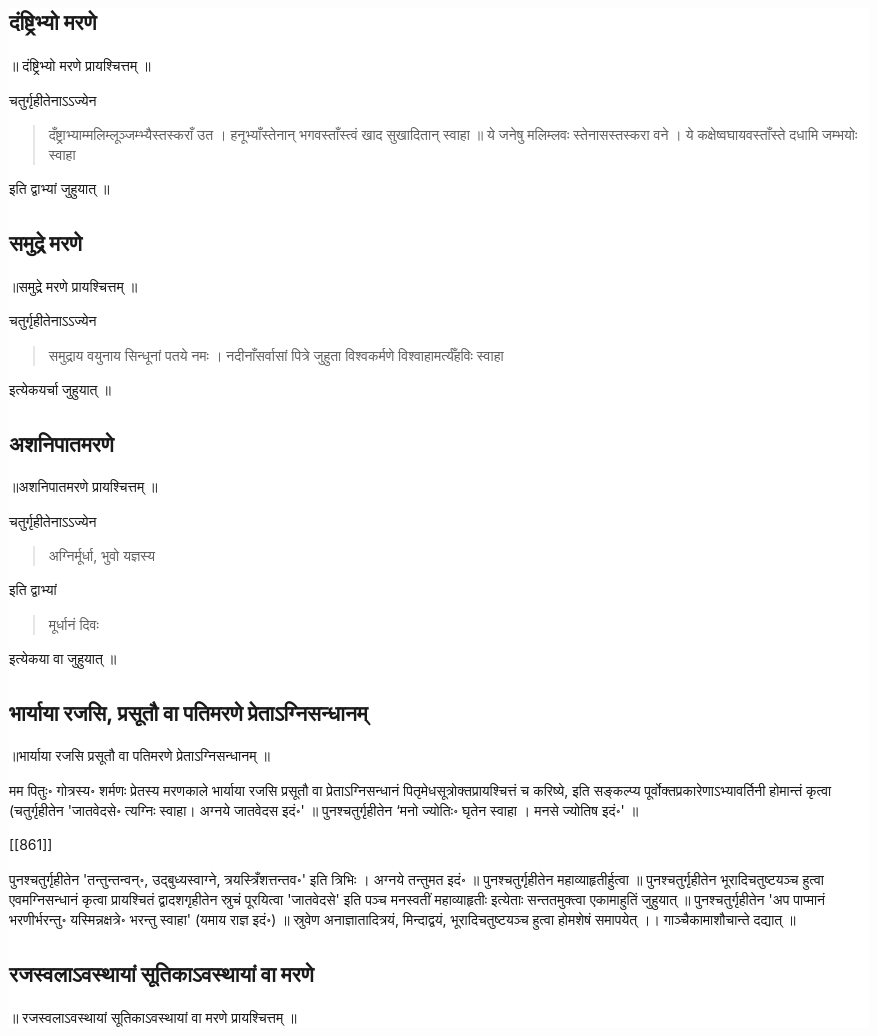 ## दंष्ट्रिभ्यो मरणे
॥ दंष्ट्रिभ्यो मरणे प्रायश्चित्तम् ॥ 

चतुर्गृहीतेनाऽऽज्येन

> दँष्ट्राभ्याम्मलिम्लूञ्जम्भ्यैस्तस्कराँ उत । हनूभ्याँस्तेनान् भगवस्ताँस्त्वं खाद सुखादितान् स्वाहा ॥ ये जनेषु मलिम्लवः स्तेनासस्तस्करा वने । ये कक्षेष्वघायवस्ताँस्ते दधामि जम्भयोः स्वाहा

इति द्वाभ्यां जुहुयात् ॥

## समुद्रे मरणे
॥समुद्रे मरणे प्रायश्चित्तम् ॥ 

चतुर्गृहीतेनाऽऽज्येन 

> समुद्राय वयुनाय सिन्धूनां पतये नमः । नदीनाँसर्वासां पित्रे जुहुता विश्वकर्मणे विश्वाहामर्त्यँहविः स्वाहा

इत्येकयर्चा जुहुयात् ॥

## अशनिपातमरणे
॥अशनिपातमरणे प्रायश्चित्तम् ॥

चतुर्गृहीतेनाऽऽज्येन 

>अग्निर्मूर्धा, भुवो यज्ञस्य

इति द्वाभ्यां 

> मूर्धानं दिवः

इत्येकया वा जुहुयात् ॥

## भार्याया रजसि, प्रसूतौ वा पतिमरणे प्रेताऽग्निसन्धानम्
॥भार्याया रजसि प्रसूतौ वा पतिमरणे प्रेताऽग्निसन्धानम् ॥ 

मम पितुः॰ गोत्रस्य॰ शर्मणः प्रेतस्य मरणकाले भार्याया रजसि प्रसूतौ वा प्रेताऽग्निसन्धानं पितृमेधसूत्रोक्तप्रायश्चित्तं च करिष्ये, इति सङ्कल्प्य पूर्वोक्तप्रकारेणाऽभ्यावर्तिनी होमान्तं कृत्वा (चतुर्गृहीतेन 'जातवेदसे॰ त्यग्निः स्वाहा। अग्नये जातवेदस इदं॰' ॥ पुनश्चतुर्गृहीतेन ‘मनो ज्योतिः॰ घृतेन स्वाहा । मनसे ज्योतिष इदं॰' ॥

[^१]: यदृच्छया प्रमादेन वा मरणे निर्णयसिन्धौ  " प्रमादादपि निश्शङ्कस्त्वकस्माद्विधिचोदितः । शृङ्गिदष्ट्रिनखिव्यालविषविद्युज्जलादिभिः ॥ चण्डालेरथवा चोरैनिहतो वाऽपि कुत्रचित् । तस्य दाहादिकं कार्यं यस्मान्न पतितस्तु सः " इत्युक्तत्वात् ॥ बुद्धिपूर्वमृतानां स्मृत्युक्तकृच्छ्राचरणपरः सरमौर्ध्वदेहिकं कार्यम् ॥ 

[^२]: " पञ्चम्यां पन्नगं हैमं स्वर्णैनेकेन कारयेत् । क्षीराऽऽज्यपात्रमध्यस्थं पूज्यविप्राय दापयेत् । प्रायश्चित्तमिदं प्रोक्तं नागदष्टस्य शम्भुना " इति धर्मसिन्धौ विशेषः प्रोक्तः ॥

[[861]]

पुनश्चतुर्गृहीतेन 'तन्तुन्तन्वन्॰, उद्बुध्यस्वाग्ने, त्रयस्त्रिँशत्तन्तव॰' इति त्रिभिः । अग्नये तन्तुमत इदं॰ ॥ पुनश्चतुर्गृहीतेन महाव्याहृतीर्हुत्वा ॥ पुनश्चतुर्गृहीतेन भूरादिचतुष्टयञ्च हुत्वा एवमग्निसन्धानं कृत्वा प्रायश्चितं द्वादशगृहीतेन स्रुचं पूरयित्वा 'जातवेदसे' इति पञ्च मनस्वतीं महाव्याहृतीः इत्येताः सन्ततमुक्त्वा एकामाहुतिं जुहुयात् ॥ पुनश्चतुर्गृहीतेन 'अप पाप्मानं भरणीर्भरन्तु॰ यस्मिन्नक्षत्रे॰ भरन्तु स्वाहा' (यमाय राज्ञ इदं॰) ॥ स्रुवेण अनाज्ञातादित्रयं, मिन्दाद्वयं, भूरादिचतुष्टयञ्च हुत्वा होमशेषं समापयेत् ।। गाञ्चैकामाशौचान्ते दद्यात् ॥

## रजस्वलाऽवस्थायां सूतिकाऽवस्थायां वा मरणे
॥ रजस्वलाऽवस्थायां सूतिकाऽवस्थायां वा मरणे प्रायश्चित्तम् ॥


[^३]: धर्मसिन्धौ - चान्द्रायणकृच्छत्रयं कृत्वा यवपिष्टेन प्रेतामनुलिप्य शूर्पोदकैरष्टोत्तरशतवारं संस्नाप्य भस्मगोमयमृत्पञ्चगव्याद्यैः स्नापयेत् इत्युक्तम् ॥
[^४]: उदकदानान्ते - 'यमाय सोमं सुनुत, त्र्यम्बकं यजामहे' इति द्वाभ्यां प्रत्येकं प्रतिमास्वाज्याहुती जुहुयात् इति धर्मसिन्धौ ।।